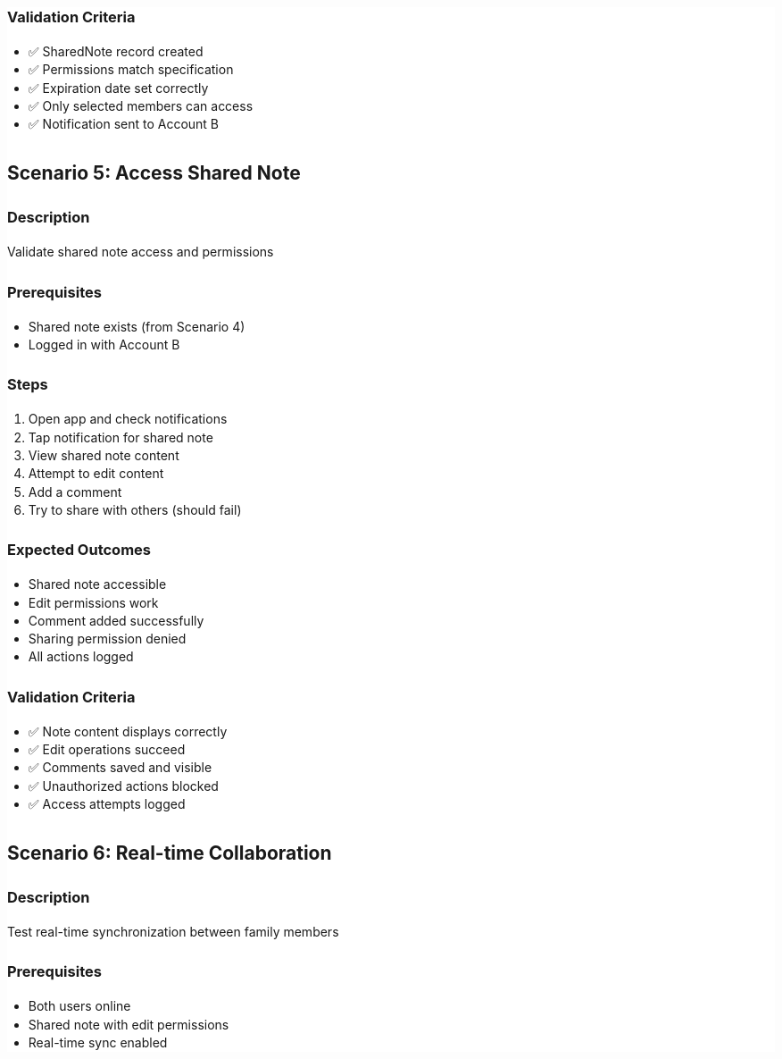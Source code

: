 ### Validation Criteria
- ✅ SharedNote record created
- ✅ Permissions match specification
- ✅ Expiration date set correctly
- ✅ Only selected members can access
- ✅ Notification sent to Account B

## Scenario 5: Access Shared Note

### Description
Validate shared note access and permissions

### Prerequisites
- Shared note exists (from Scenario 4)
- Logged in with Account B

### Steps
1. Open app and check notifications
2. Tap notification for shared note
3. View shared note content
4. Attempt to edit content
5. Add a comment
6. Try to share with others (should fail)

### Expected Outcomes
- Shared note accessible
- Edit permissions work
- Comment added successfully
- Sharing permission denied
- All actions logged

### Validation Criteria
- ✅ Note content displays correctly
- ✅ Edit operations succeed
- ✅ Comments saved and visible
- ✅ Unauthorized actions blocked
- ✅ Access attempts logged

## Scenario 6: Real-time Collaboration

### Description
Test real-time synchronization between family members

### Prerequisites
- Both users online
- Shared note with edit permissions
- Real-time sync enabled
